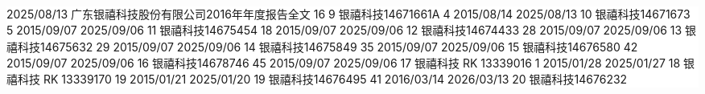 2025/08/13
广东银禧科技股份有限公司2016年年度报告全文
16
9
银禧科技14671661A
4
2015/08/14
2025/08/13
10
银禧科技14671673
5
2015/09/07
2025/09/06
11
银禧科技14675454
18
2015/09/07
2025/09/06
12
银禧科技14674433
28
2015/09/07
2025/09/06
13
银禧科技14675632
29
2015/09/07
2025/09/06
14
银禧科技14675849
35
2015/09/07
2025/09/06
15
银禧科技14676580
42
2015/09/07
2025/09/06
16
银禧科技14678746
45
2015/09/07
2025/09/06
17
银禧科技
RK
13339016
1
2015/01/28
2025/01/27
18
银禧科技
RK
13339170
19
2015/01/21
2025/01/20
19
银禧科技14676495
41
2016/03/14
2026/03/13
20
银禧科技14676232